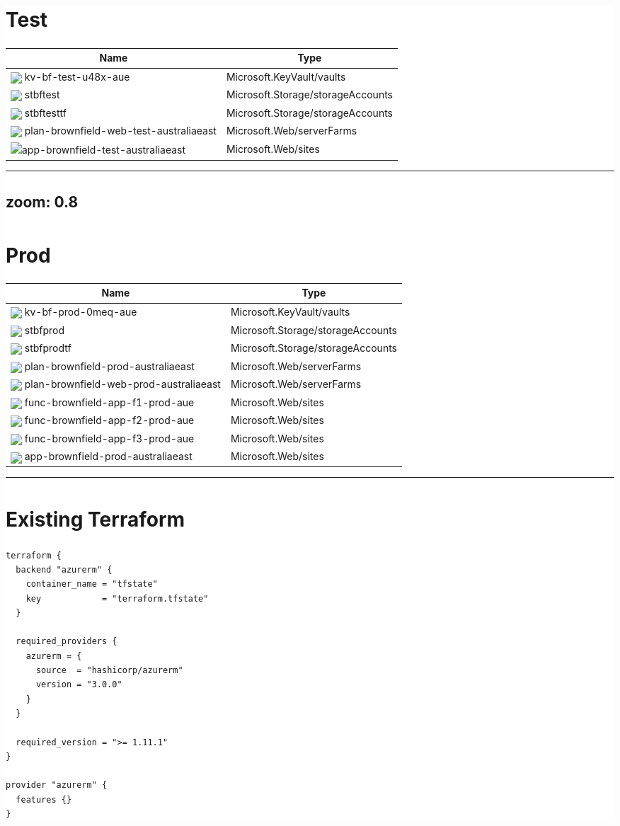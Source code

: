 # Test

| **Name** | **Type** |
|------|------|
| <img src="/10245-icon-service-Key-Vaults.svg" align="center" style="display:inline"> kv-bf-test-u48x-aue     | Microsoft.KeyVault/vaults |
| <img src="/10086-icon-service-Storage-Accounts.svg" align="center" style="display:inline"> stbftest        | Microsoft.Storage/storageAccounts |
| <img src="/10086-icon-service-Storage-Accounts.svg" align="center" style="display:inline"> stbftesttf      | Microsoft.Storage/storageAccounts |
| <img src="/00046-icon-service-App-Service-Plans.svg" align="center" style="display:inline"> plan-brownfield-web-test-australiaeast  | Microsoft.Web/serverFarms |
| <img src="/10035-icon-service-App-Services.svg" align="centre" style="display:inline">app-brownfield-test-australiaeast       | Microsoft.Web/sites |

---
zoom: 0.8
---

# Prod

| **Name** | **Type** |
|------|------|
| <img src="/10245-icon-service-Key-Vaults.svg" align="center" style="display:inline"> kv-bf-prod-0meq-aue     | Microsoft.KeyVault/vaults |
| <img src="/10086-icon-service-Storage-Accounts.svg" align="center" style="display:inline"> stbfprod        | Microsoft.Storage/storageAccounts |
| <img src="/10086-icon-service-Storage-Accounts.svg" align="center" style="display:inline"> stbfprodtf      | Microsoft.Storage/storageAccounts |
| <img src="/00046-icon-service-App-Service-Plans.svg" align="center" style="display:inline"> plan-brownfield-prod-australiaeast      | Microsoft.Web/serverFarms |
| <img src="/00046-icon-service-App-Service-Plans.svg" align="center" style="display:inline"> plan-brownfield-web-prod-australiaeast  | Microsoft.Web/serverFarms |
| <img src="/10029-icon-service-Function-Apps.svg" align="center" style="display:inline"> func-brownfield-app-f1-prod-aue | Microsoft.Web/sites |
| <img src="/10029-icon-service-Function-Apps.svg" align="center" style="display:inline"> func-brownfield-app-f2-prod-aue | Microsoft.Web/sites |
| <img src="/10029-icon-service-Function-Apps.svg" align="center" style="display:inline"> func-brownfield-app-f3-prod-aue | Microsoft.Web/sites |
| <img src="/10035-icon-service-App-Services.svg" align="center" style="display:inline"> app-brownfield-prod-australiaeast       | Microsoft.Web/sites |

---

# Existing Terraform

```hcl {*|2-5|8-11|*}
terraform {
  backend "azurerm" {
    container_name = "tfstate"
    key            = "terraform.tfstate"
  }

  required_providers {
    azurerm = {
      source  = "hashicorp/azurerm"
      version = "3.0.0"
    }
  }

  required_version = ">= 1.11.1"
}

provider "azurerm" {
  features {}
}
```